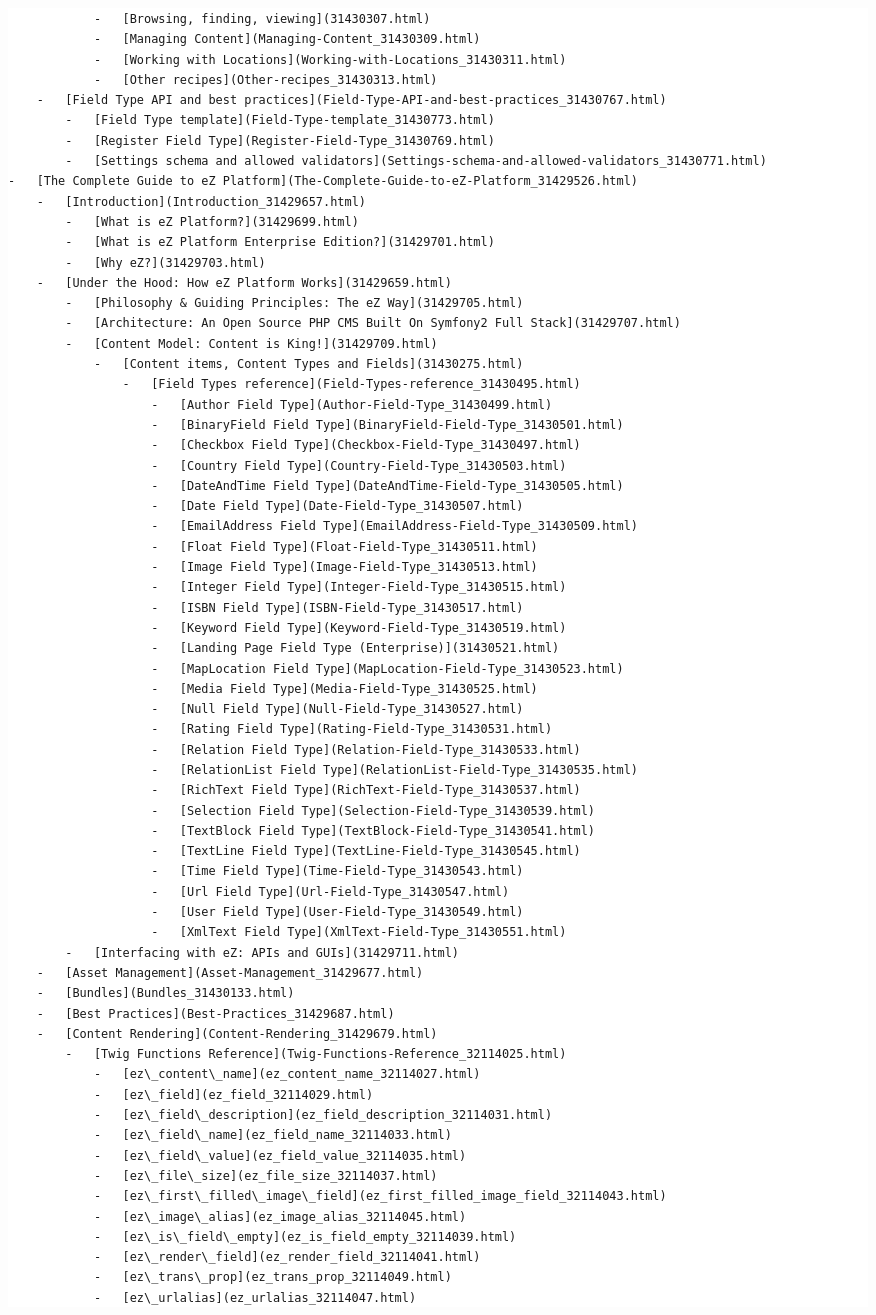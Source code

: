                 -   [Browsing, finding, viewing](31430307.html)
                -   [Managing Content](Managing-Content_31430309.html)
                -   [Working with Locations](Working-with-Locations_31430311.html)
                -   [Other recipes](Other-recipes_31430313.html)
        -   [Field Type API and best practices](Field-Type-API-and-best-practices_31430767.html)
            -   [Field Type template](Field-Type-template_31430773.html)
            -   [Register Field Type](Register-Field-Type_31430769.html)
            -   [Settings schema and allowed validators](Settings-schema-and-allowed-validators_31430771.html)
    -   [The Complete Guide to eZ Platform](The-Complete-Guide-to-eZ-Platform_31429526.html)
        -   [Introduction](Introduction_31429657.html)
            -   [What is eZ Platform?](31429699.html)
            -   [What is eZ Platform Enterprise Edition?](31429701.html)
            -   [Why eZ?](31429703.html)
        -   [Under the Hood: How eZ Platform Works](31429659.html)
            -   [Philosophy & Guiding Principles: The eZ Way](31429705.html)
            -   [Architecture: An Open Source PHP CMS Built On Symfony2 Full Stack](31429707.html)
            -   [Content Model: Content is King!](31429709.html)
                -   [Content items, Content Types and Fields](31430275.html)
                    -   [Field Types reference](Field-Types-reference_31430495.html)
                        -   [Author Field Type](Author-Field-Type_31430499.html)
                        -   [BinaryField Field Type](BinaryField-Field-Type_31430501.html)
                        -   [Checkbox Field Type](Checkbox-Field-Type_31430497.html)
                        -   [Country Field Type](Country-Field-Type_31430503.html)
                        -   [DateAndTime Field Type](DateAndTime-Field-Type_31430505.html)
                        -   [Date Field Type](Date-Field-Type_31430507.html)
                        -   [EmailAddress Field Type](EmailAddress-Field-Type_31430509.html)
                        -   [Float Field Type](Float-Field-Type_31430511.html)
                        -   [Image Field Type](Image-Field-Type_31430513.html)
                        -   [Integer Field Type](Integer-Field-Type_31430515.html)
                        -   [ISBN Field Type](ISBN-Field-Type_31430517.html)
                        -   [Keyword Field Type](Keyword-Field-Type_31430519.html)
                        -   [Landing Page Field Type (Enterprise)](31430521.html)
                        -   [MapLocation Field Type](MapLocation-Field-Type_31430523.html)
                        -   [Media Field Type](Media-Field-Type_31430525.html)
                        -   [Null Field Type](Null-Field-Type_31430527.html)
                        -   [Rating Field Type](Rating-Field-Type_31430531.html)
                        -   [Relation Field Type](Relation-Field-Type_31430533.html)
                        -   [RelationList Field Type](RelationList-Field-Type_31430535.html)
                        -   [RichText Field Type](RichText-Field-Type_31430537.html)
                        -   [Selection Field Type](Selection-Field-Type_31430539.html)
                        -   [TextBlock Field Type](TextBlock-Field-Type_31430541.html)
                        -   [TextLine Field Type](TextLine-Field-Type_31430545.html)
                        -   [Time Field Type](Time-Field-Type_31430543.html)
                        -   [Url Field Type](Url-Field-Type_31430547.html)
                        -   [User Field Type](User-Field-Type_31430549.html)
                        -   [XmlText Field Type](XmlText-Field-Type_31430551.html)
            -   [Interfacing with eZ: APIs and GUIs](31429711.html)
        -   [Asset Management](Asset-Management_31429677.html)
        -   [Bundles](Bundles_31430133.html)
        -   [Best Practices](Best-Practices_31429687.html)
        -   [Content Rendering](Content-Rendering_31429679.html)
            -   [Twig Functions Reference](Twig-Functions-Reference_32114025.html)
                -   [ez\_content\_name](ez_content_name_32114027.html)
                -   [ez\_field](ez_field_32114029.html)
                -   [ez\_field\_description](ez_field_description_32114031.html)
                -   [ez\_field\_name](ez_field_name_32114033.html)
                -   [ez\_field\_value](ez_field_value_32114035.html)
                -   [ez\_file\_size](ez_file_size_32114037.html)
                -   [ez\_first\_filled\_image\_field](ez_first_filled_image_field_32114043.html)
                -   [ez\_image\_alias](ez_image_alias_32114045.html)
                -   [ez\_is\_field\_empty](ez_is_field_empty_32114039.html)
                -   [ez\_render\_field](ez_render_field_32114041.html)
                -   [ez\_trans\_prop](ez_trans_prop_32114049.html)
                -   [ez\_urlalias](ez_urlalias_32114047.html)